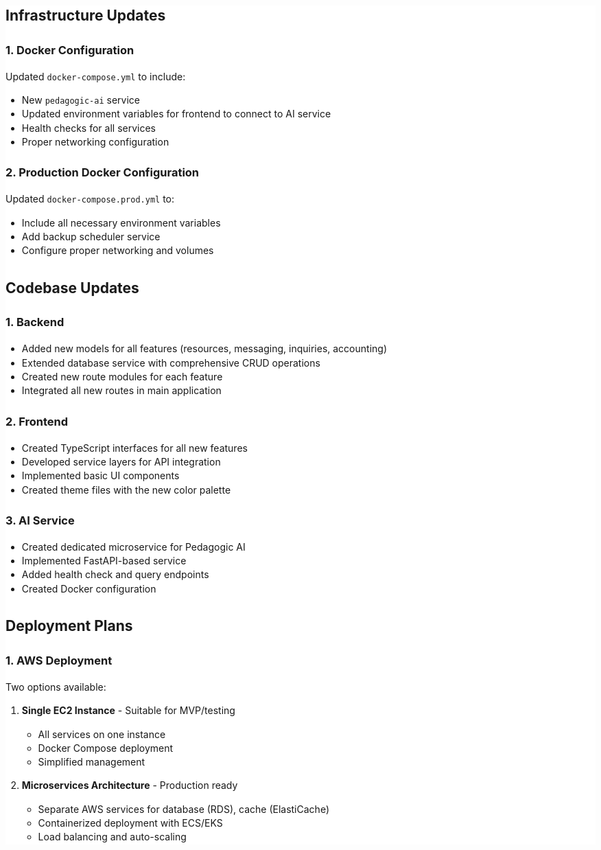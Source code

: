 ## Infrastructure Updates

### 1. Docker Configuration
Updated `docker-compose.yml` to include:
- New `pedagogic-ai` service
- Updated environment variables for frontend to connect to AI service
- Health checks for all services
- Proper networking configuration

### 2. Production Docker Configuration
Updated `docker-compose.prod.yml` to:
- Include all necessary environment variables
- Add backup scheduler service
- Configure proper networking and volumes

## Codebase Updates

### 1. Backend
- Added new models for all features (resources, messaging, inquiries, accounting)
- Extended database service with comprehensive CRUD operations
- Created new route modules for each feature
- Integrated all new routes in main application

### 2. Frontend
- Created TypeScript interfaces for all new features
- Developed service layers for API integration
- Implemented basic UI components
- Created theme files with the new color palette

### 3. AI Service
- Created dedicated microservice for Pedagogic AI
- Implemented FastAPI-based service
- Added health check and query endpoints
- Created Docker configuration

## Deployment Plans

### 1. AWS Deployment
Two options available:
1. **Single EC2 Instance** - Suitable for MVP/testing
   - All services on one instance
   - Docker Compose deployment
   - Simplified management

2. **Microservices Architecture** - Production ready
   - Separate AWS services for database (RDS), cache (ElastiCache)
   - Containerized deployment with ECS/EKS
   - Load balancing and auto-scaling
